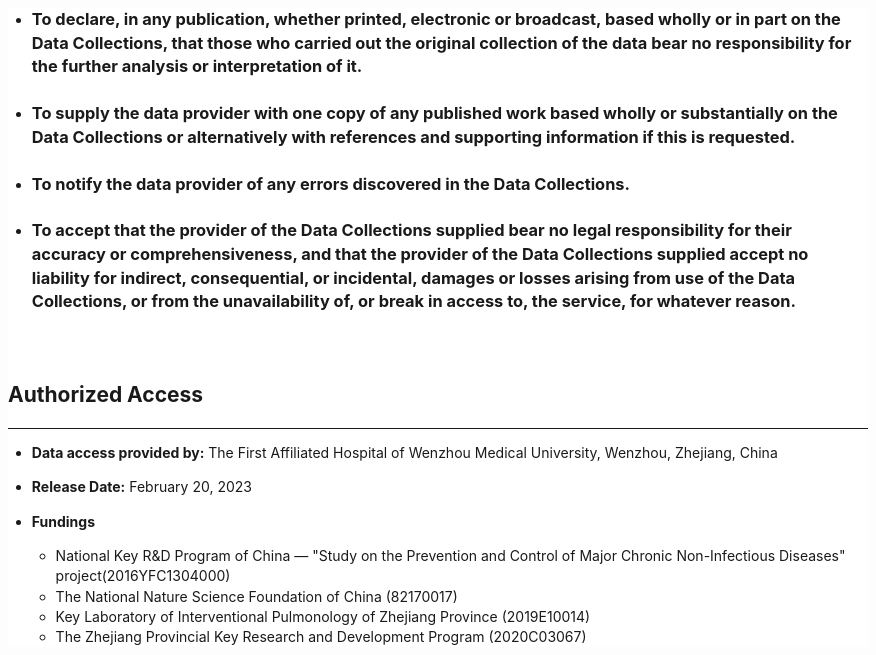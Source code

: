 - ### To declare, in any publication, whether printed, electronic or broadcast, based wholly or in part on the Data Collections, that those who carried out the original collection of the data bear no responsibility for the further analysis or interpretation of it.

- ### To supply the data provider with one copy of any published work based wholly or substantially on the Data Collections or alternatively with references and supporting information if this is requested.

- ### To notify the data provider of any errors discovered in the Data Collections.

- ### To accept that the provider of the Data Collections supplied bear no legal responsibility for their accuracy or comprehensiveness, and that the provider of the Data Collections supplied accept no liability for indirect, consequential, or incidental, damages or losses arising from use of the Data Collections, or from the unavailability of, or break in access to, the service, for whatever reason.

&nbsp;

## **Authorized Access**

---

- **Data access provided by:** The First Affiliated Hospital of Wenzhou Medical University, Wenzhou, Zhejiang, China
- **Release Date:** February 20, 2023

- **Fundings**
  - National Key R&D Program of China — "Study on the Prevention and Control of Major Chronic Non-Infectious Diseases" project(2016YFC1304000)
  - The National Nature Science Foundation of China (82170017)
  - Key Laboratory of Interventional Pulmonology of Zhejiang Province (2019E10014)
  - The Zhejiang Provincial Key Research and Development Program (2020C03067)
